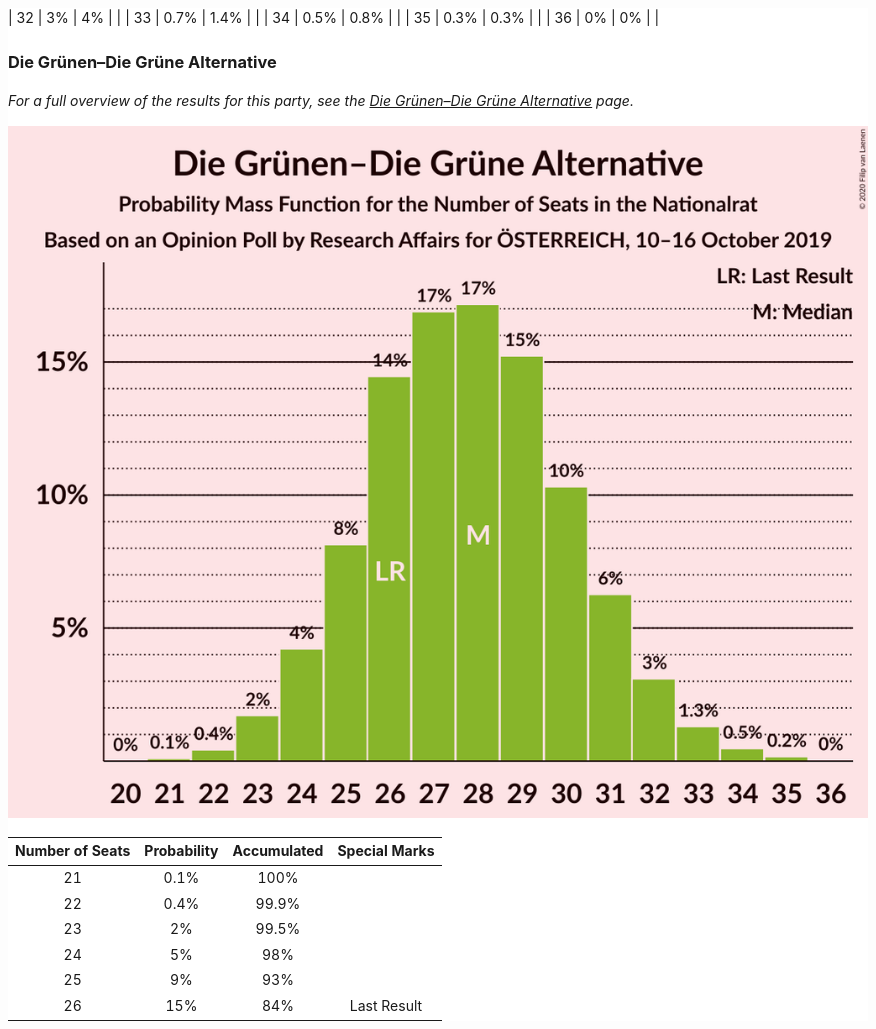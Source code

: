 | 32 | 3% | 4% |  |
| 33 | 0.7% | 1.4% |  |
| 34 | 0.5% | 0.8% |  |
| 35 | 0.3% | 0.3% |  |
| 36 | 0% | 0% |  |

### Die Grünen–Die Grüne Alternative

*For a full overview of the results for this party, see the [Die Grünen–Die Grüne Alternative](party-diegrünen–diegrünealternative.html) page.*

![Graph with seats probability mass function not yet produced](2019-10-16-ResearchAffairs-seats-pmf-diegrünen–diegrünealternative.png "Seats Probability Mass Function")

| Number of Seats | Probability | Accumulated | Special Marks |
|:---------------:|:-----------:|:-----------:|:-------------:|
| 21 | 0.1% | 100% |  |
| 22 | 0.4% | 99.9% |  |
| 23 | 2% | 99.5% |  |
| 24 | 5% | 98% |  |
| 25 | 9% | 93% |  |
| 26 | 15% | 84% | Last Result |